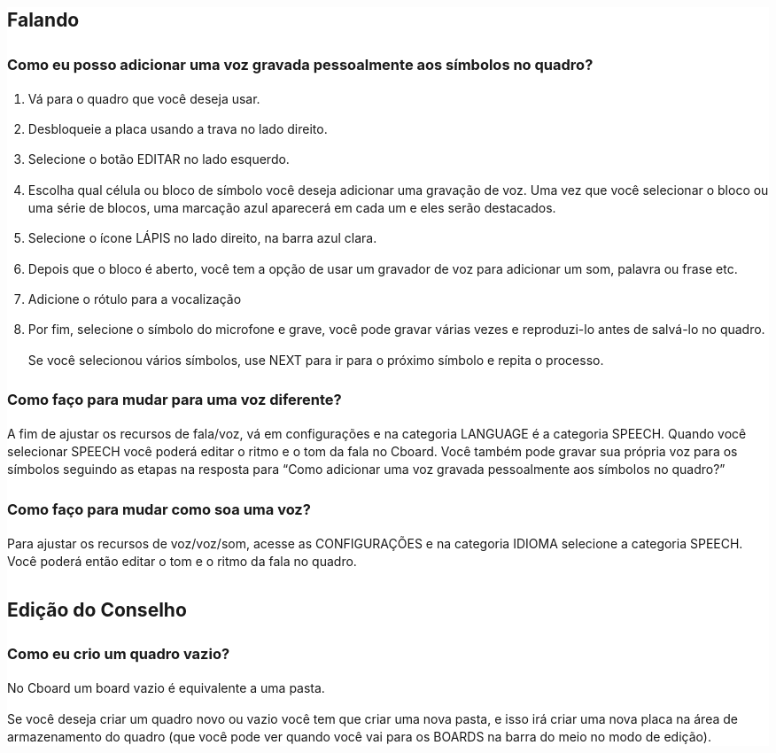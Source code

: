 ## <a name='Talking'></a>Falando

### <a name='HowdoIaddapersonallyrecordedvoicetosymbolsonCboard'></a>Como eu posso adicionar uma voz gravada pessoalmente aos símbolos no quadro?

1. Vá para o quadro que você deseja usar.

2. Desbloqueie a placa usando a trava no lado direito.

3. Selecione o botão EDITAR no lado esquerdo.

4. Escolha qual célula ou bloco de símbolo você deseja adicionar uma gravação de voz. Uma vez que você selecionar o bloco ou uma série de blocos, uma marcação azul aparecerá em cada um e eles serão destacados.

5. Selecione o ícone LÁPIS no lado direito, na barra azul clara.

6. Depois que o bloco é aberto, você tem a opção de usar um gravador de voz para adicionar um som, palavra ou frase etc.

7. Adicione o rótulo para a vocalização

8. Por fim, selecione o símbolo do microfone e grave, você pode gravar várias vezes e reproduzi-lo antes de salvá-lo no quadro.
  
    Se você selecionou vários símbolos, use NEXT para ir para o próximo símbolo e repita o processo.

<div><iframe width="420" height="315" src="https://www.youtube.com/embed/KZwCP4PkM4I" frameborder="0" allowfullscreen></iframe></div>

### <a name='HowdoIswitchtoadifferentvoice'></a>Como faço para mudar para uma voz diferente?

A fim de ajustar os recursos de fala/voz, vá em configurações e na categoria LANGUAGE é a categoria SPEECH. Quando você selecionar SPEECH você poderá editar o ritmo e o tom da fala no Cboard. Você também pode gravar sua própria voz para os símbolos seguindo as etapas na resposta para “Como adicionar uma voz gravada pessoalmente aos símbolos no quadro?”

### <a name='HowdoIchangehowavoicesounds'></a>Como faço para mudar como soa uma voz?

Para ajustar os recursos de voz/voz/som, acesse as CONFIGURAÇÕES e na categoria IDIOMA selecione a categoria SPEECH. Você poderá então editar o tom e o ritmo da fala no quadro.

## <a name='BoardEditing'></a>Edição do Conselho

### <a name='HowdoIcreateanemptyboard'></a>Como eu crio um quadro vazio?

No Cboard um board vazio é equivalente a uma pasta.

Se você deseja criar um quadro novo ou vazio você tem que criar uma nova pasta, e isso irá criar uma nova placa na área de armazenamento do quadro (que você pode ver quando você vai para os BOARDS na barra do meio no modo de edição).
